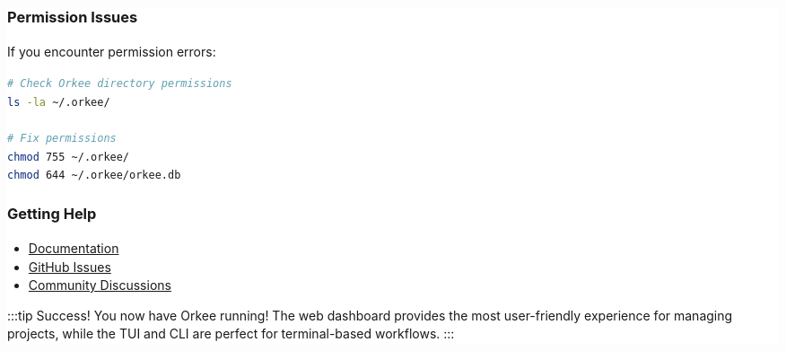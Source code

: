 ### Permission Issues

If you encounter permission errors:

```bash
# Check Orkee directory permissions
ls -la ~/.orkee/

# Fix permissions
chmod 755 ~/.orkee/
chmod 644 ~/.orkee/orkee.db
```

### Getting Help

- [Documentation](https://docs.orkee.ai)
- [GitHub Issues](https://github.com/OrkeeAI/orkee/issues)  
- [Community Discussions](https://github.com/OrkeeAI/orkee/discussions)

:::tip Success!
You now have Orkee running! The web dashboard provides the most user-friendly experience for managing projects, while the TUI and CLI are perfect for terminal-based workflows.
:::